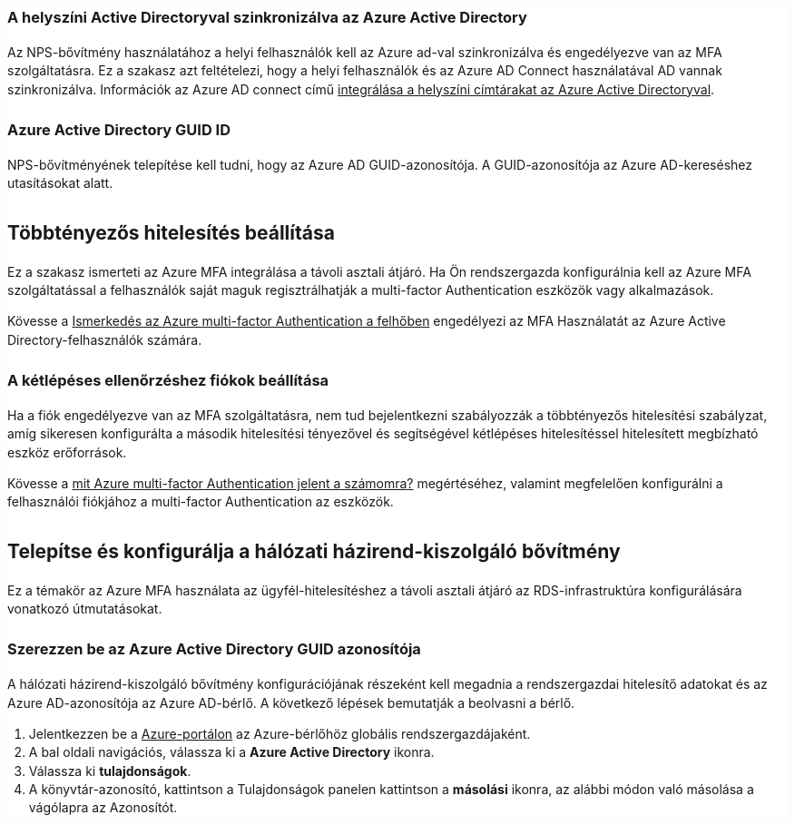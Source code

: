 ### <a name="azure-active-directory-synched-with-on-premises-active-directory"></a>A helyszíni Active Directoryval szinkronizálva az Azure Active Directory
Az NPS-bővítmény használatához a helyi felhasználók kell az Azure ad-val szinkronizálva és engedélyezve van az MFA szolgáltatásra. Ez a szakasz azt feltételezi, hogy a helyi felhasználók és az Azure AD Connect használatával AD vannak szinkronizálva. Információk az Azure AD connect című [integrálása a helyszíni címtárakat az Azure Active Directoryval](../connect/active-directory-aadconnect.md). 

### <a name="azure-active-directory-guid-id"></a>Azure Active Directory GUID ID
NPS-bővítményének telepítése kell tudni, hogy az Azure AD GUID-azonosítója. A GUID-azonosítója az Azure AD-kereséshez utasításokat alatt.

## <a name="configure-multi-factor-authentication"></a>Többtényezős hitelesítés beállítása 
Ez a szakasz ismerteti az Azure MFA integrálása a távoli asztali átjáró. Ha Ön rendszergazda konfigurálnia kell az Azure MFA szolgáltatással a felhasználók saját maguk regisztrálhatják a multi-factor Authentication eszközök vagy alkalmazások.

Kövesse a [Ismerkedés az Azure multi-factor Authentication a felhőben](howto-mfa-getstarted.md) engedélyezi az MFA Használatát az Azure Active Directory-felhasználók számára. 

### <a name="configure-accounts-for-two-step-verification"></a>A kétlépéses ellenőrzéshez fiókok beállítása
Ha a fiók engedélyezve van az MFA szolgáltatásra, nem tud bejelentkezni szabályozzák a többtényezős hitelesítési szabályzat, amíg sikeresen konfigurálta a második hitelesítési tényezővel és segítségével kétlépéses hitelesítéssel hitelesített megbízható eszköz erőforrások.

Kövesse a [mit Azure multi-factor Authentication jelent a számomra?](end-user/current/multi-factor-authentication-end-user.md) megértéséhez, valamint megfelelően konfigurálni a felhasználói fiókjához a multi-factor Authentication az eszközök.

## <a name="install-and-configure-nps-extension"></a>Telepítse és konfigurálja a hálózati házirend-kiszolgáló bővítmény
Ez a témakör az Azure MFA használata az ügyfél-hitelesítéshez a távoli asztali átjáró az RDS-infrastruktúra konfigurálására vonatkozó útmutatásokat.

### <a name="acquire-azure-active-directory-guid-id"></a>Szerezzen be az Azure Active Directory GUID azonosítója

A hálózati házirend-kiszolgáló bővítmény konfigurációjának részeként kell megadnia a rendszergazdai hitelesítő adatokat és az Azure AD-azonosítója az Azure AD-bérlő. A következő lépések bemutatják a beolvasni a bérlő.

1. Jelentkezzen be a [Azure-portálon](https://portal.azure.com) az Azure-bérlőhöz globális rendszergazdájaként.
2. A bal oldali navigációs, válassza ki a **Azure Active Directory** ikonra.
3. Válassza ki **tulajdonságok**.
4. A könyvtár-azonosító, kattintson a Tulajdonságok panelen kattintson a **másolási** ikonra, az alábbi módon való másolása a vágólapra az Azonosítót.

